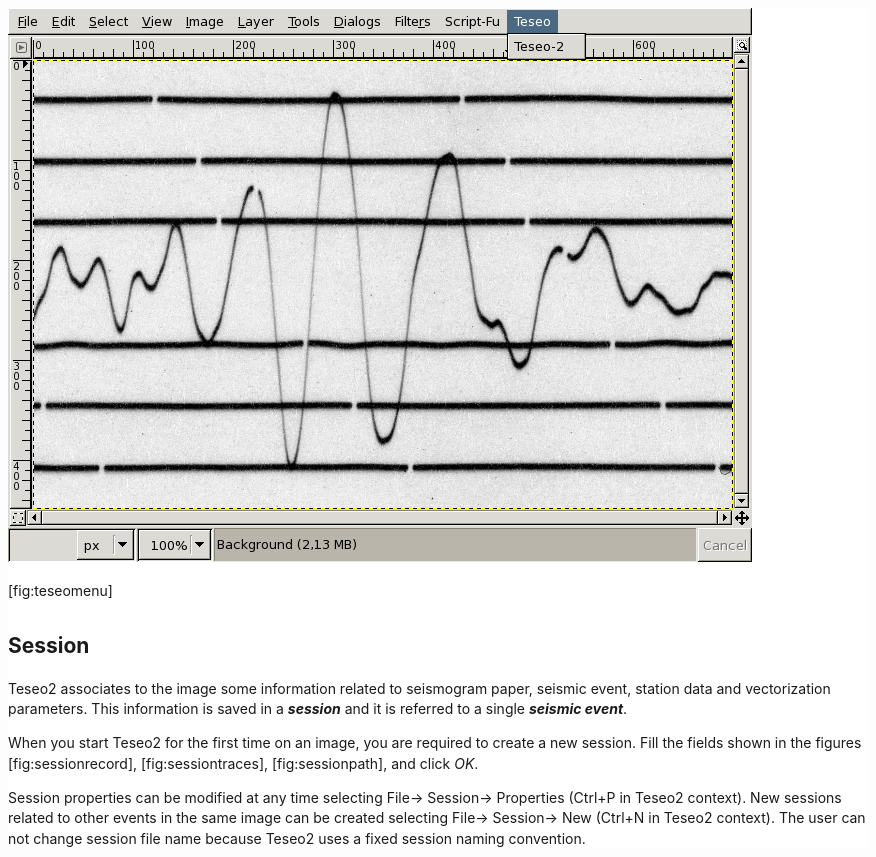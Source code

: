  ![Teseo menu](images/snapshot1.png "fig:") 

[fig:teseomenu]

Session
-------

Teseo2 associates to the image some
information related to seismogram paper, seismic event, station data and
vectorization parameters. This information is saved in a
***session*** and it is referred to a single
***seismic event***.

When you start Teseo2 for the first time on an
image, you are required to create a new session. Fill the fields shown
in the figures [fig:sessionrecord], [fig:sessiontraces],
[fig:sessionpath], and click *OK*.

Session properties can be modified at any time selecting
File$\rightarrow$ Session$\rightarrow$ Properties (Ctrl+P in
Teseo2 context). New sessions related to other
events in the same image can be created selecting File$\rightarrow$
Session$\rightarrow$ New (Ctrl+N in
Teseo2 context). The user can not change
session file name because Teseo2 uses a fixed
session naming convention.
